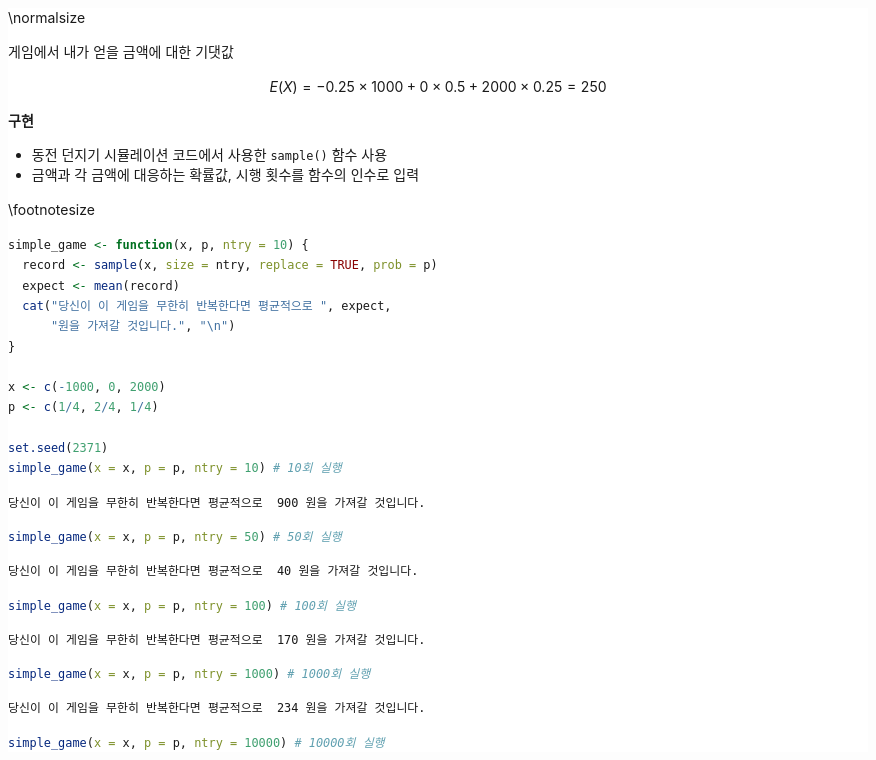  \normalsize

게임에서 내가 얻을 금액에 대한 기댓값

$$
E(X) = -0.25 \times 1000 + 0 \times 0.5 + 2000 \times 0.25 = 250
$$

**구현**

- 동전 던지기 시뮬레이션 코드에서 사용한 `sample()` 함수 사용
- 금액과 각 금액에 대응하는 확률값, 시행 횟수를 함수의 인수로 입력


\footnotesize


```r
simple_game <- function(x, p, ntry = 10) {
  record <- sample(x, size = ntry, replace = TRUE, prob = p)
  expect <- mean(record)
  cat("당신이 이 게임을 무한히 반복한다면 평균적으로 ", expect, 
      "원을 가져갈 것입니다.", "\n")
}

x <- c(-1000, 0, 2000)
p <- c(1/4, 2/4, 1/4)

set.seed(2371)
simple_game(x = x, p = p, ntry = 10) # 10회 실행
```

```
당신이 이 게임을 무한히 반복한다면 평균적으로  900 원을 가져갈 것입니다. 
```

```r
simple_game(x = x, p = p, ntry = 50) # 50회 실행  
```

```
당신이 이 게임을 무한히 반복한다면 평균적으로  40 원을 가져갈 것입니다. 
```

```r
simple_game(x = x, p = p, ntry = 100) # 100회 실행  
```

```
당신이 이 게임을 무한히 반복한다면 평균적으로  170 원을 가져갈 것입니다. 
```

```r
simple_game(x = x, p = p, ntry = 1000) # 1000회 실행  
```

```
당신이 이 게임을 무한히 반복한다면 평균적으로  234 원을 가져갈 것입니다. 
```

```r
simple_game(x = x, p = p, ntry = 10000) # 10000회 실행  
```
